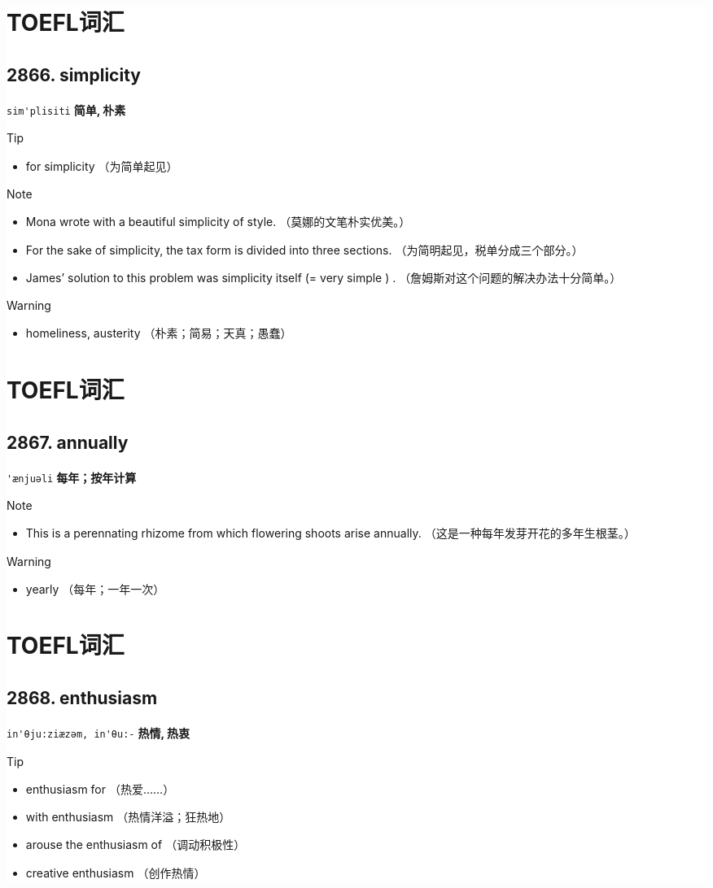 # TOEFL词汇

## 2866. simplicity

`sim'plisiti`  **简单, 朴素**

> [!TIP]
>
> - for simplicity （为简单起见）
>

> [!NOTE]
>
> - Mona wrote with a beautiful simplicity of style. （莫娜的文笔朴实优美。）
>
> - For the sake of simplicity, the tax form is divided into three sections. （为简明起见，税单分成三个部分。）
>
> - James’ solution to this problem was simplicity itself (= very simple ) . （詹姆斯对这个问题的解决办法十分简单。）
>

> [!WARNING]
>
> - homeliness, austerity （朴素；简易；天真；愚蠢）
>

# TOEFL词汇

## 2867. annually

`'ænjuəli`  **每年；按年计算**

> [!NOTE]
>
> - This is a perennating rhizome from which flowering shoots arise annually. （这是一种每年发芽开花的多年生根茎。）
>

> [!WARNING]
>
> - yearly （每年；一年一次）
>

# TOEFL词汇

## 2868. enthusiasm

`in'θju:ziæzəm, in'θu:-`  **热情, 热衷**

> [!TIP]
>
> - enthusiasm for （热爱……）
>
> - with enthusiasm （热情洋溢；狂热地）
>
> - arouse the enthusiasm of （调动积极性）
>
> - creative enthusiasm （创作热情）
>
